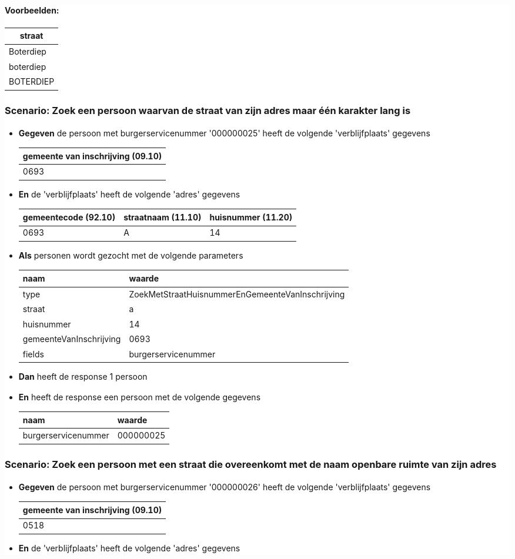 #### Voorbeelden:


  | straat    |
  |-----------|
  | Boterdiep |
  | boterdiep |
  | BOTERDIEP |

### Scenario: Zoek een persoon waarvan de straat van zijn adres maar één karakter lang is

* __Gegeven__ de persoon met burgerservicenummer '000000025' heeft de volgende 'verblijfplaats' gegevens

  | gemeente van inschrijving (09.10) |
  |-----------------------------------|
  | 0693                              |
* __En__ de 'verblijfplaats' heeft de volgende 'adres' gegevens

  | gemeentecode (92.10) | straatnaam (11.10) | huisnummer (11.20) |
  |----------------------|--------------------|--------------------|
  | 0693                 | A                  | 14                 |
* __Als__ personen wordt gezocht met de volgende parameters

  | naam                    | waarde                                           |
  |-------------------------|--------------------------------------------------|
  | type                    | ZoekMetStraatHuisnummerEnGemeenteVanInschrijving |
  | straat                  | a                                                |
  | huisnummer              | 14                                               |
  | gemeenteVanInschrijving | 0693                                             |
  | fields                  | burgerservicenummer                              |
* __Dan__ heeft de response 1 persoon
* __En__ heeft de response een persoon met de volgende gegevens

  | naam                | waarde    |
  |---------------------|-----------|
  | burgerservicenummer | 000000025 |

### Scenario: Zoek een persoon met een straat die overeenkomt met de naam openbare ruimte van zijn adres

* __Gegeven__ de persoon met burgerservicenummer '000000026' heeft de volgende 'verblijfplaats' gegevens

  | gemeente van inschrijving (09.10) |
  |-----------------------------------|
  | 0518                              |
* __En__ de 'verblijfplaats' heeft de volgende 'adres' gegevens
